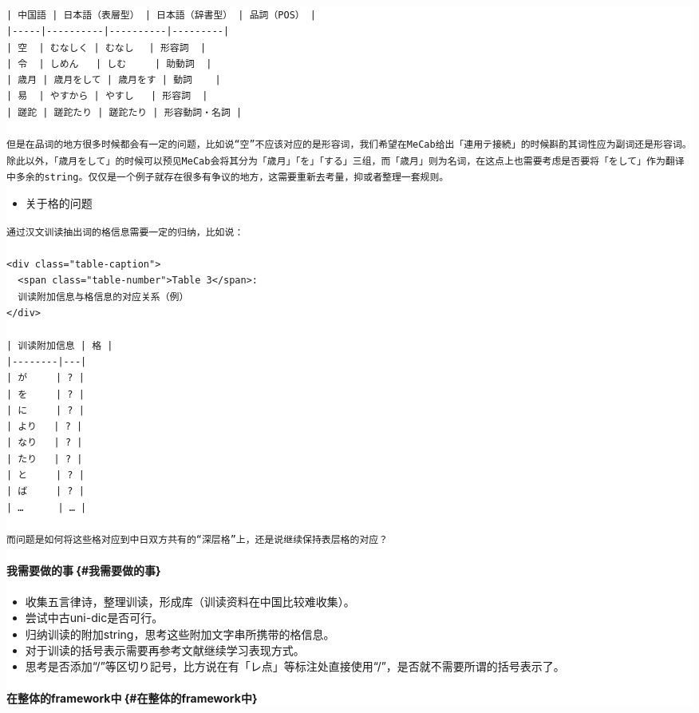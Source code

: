     | 中国語 | 日本語（表層型） | 日本語（辞書型） | 品詞（POS） |
    |-----|----------|----------|---------|
    | 空  | むなしく | むなし　 | 形容詞  |
    | 令  | しめん   | しむ     | 助動詞  |
    | 歳月 | 歳月をして | 歳月をす | 動詞    |
    | 易  | やすから | やすし   | 形容詞  |
    | 蹉跎 | 蹉跎たり | 蹉跎たり | 形容動詞・名詞 |

    但是在品词的地方很多时候都会有一定的问题，比如说“空”不应该对应的是形容词，我们希望在MeCab给出「連用テ接続」的时候斟酌其词性应为副词还是形容词。除此以外，「歳月をして」的时候可以预见MeCab会将其分为「歳月」「を」「する」三组，而「歳月」则为名词，在这点上也需要考虑是否要将「をして」作为翻译中多余的string。仅仅是一个例子就存在很多有争议的地方，这需要重新去考量，抑或者整理一套规则。

-    关于格的问题

    通过汉文训读抽出词的格信息需要一定的归纳，比如说：

    <div class="table-caption">
      <span class="table-number">Table 3</span>:
      训读附加信息与格信息的对应关系（例）
    </div>

    | 训读附加信息 | 格 |
    |--------|---|
    | が     | ? |
    | を     | ? |
    | に     | ? |
    | より   | ? |
    | なり   | ? |
    | たり   | ? |
    | と     | ? |
    | ば     | ? |
    | …      | … |

    而问题是如何将这些格对应到中日双方共有的“深层格”上，还是说继续保持表层格的对应？


#### 我需要做的事 {#我需要做的事}

-   收集五言律诗，整理训读，形成库（训读资料在中国比较难收集）。
-   尝试中古uni-dic是否可行。
-   归纳训读的附加string，思考这些附加文字串所携带的格信息。
-   对于训读的括号表示需要再参考文献继续学习表现方式。
-   思考是否添加“/”等区切り記号，比方说在有「レ点」等标注处直接使用“/”，是否就不需要所谓的括号表示了。


#### 在整体的framework中 {#在整体的framework中}
